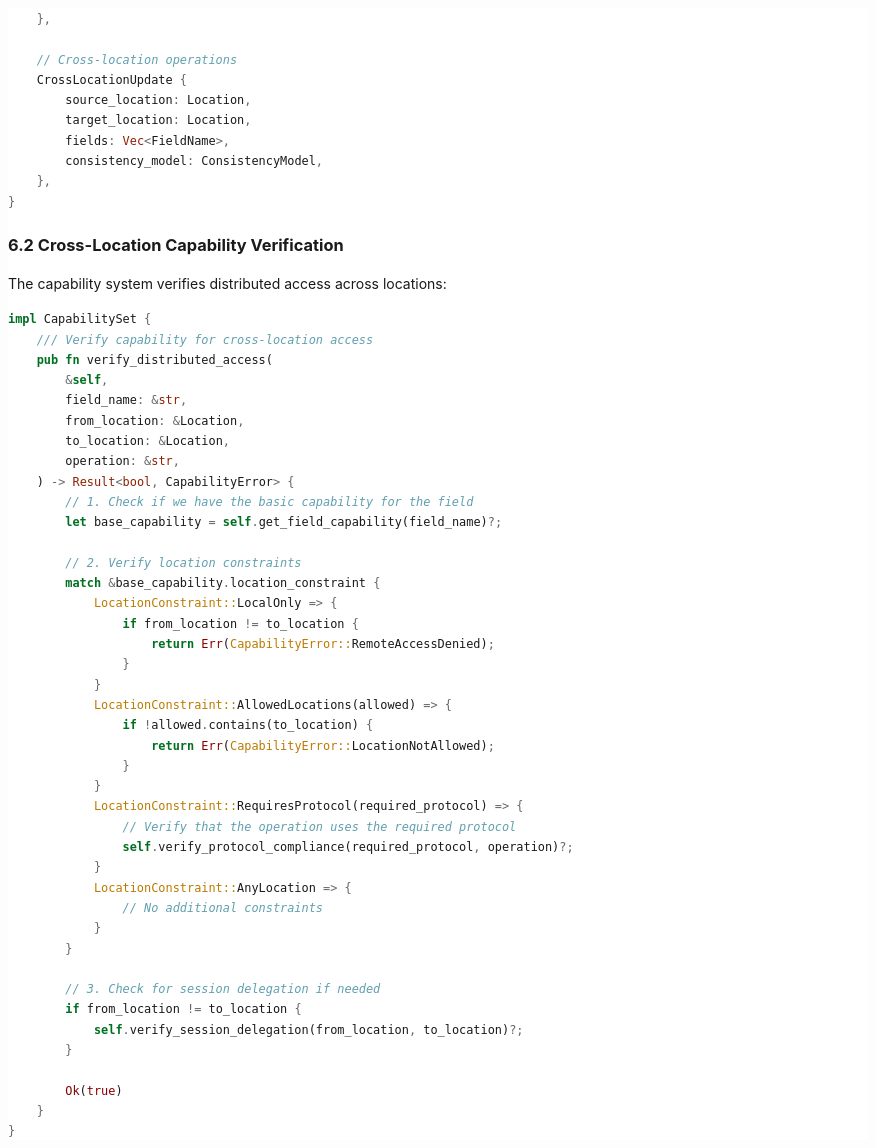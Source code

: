 ```rust
    },
    
    // Cross-location operations
    CrossLocationUpdate {
        source_location: Location,
        target_location: Location,
        fields: Vec<FieldName>,
        consistency_model: ConsistencyModel,
    },
}
```

### 6.2 Cross-Location Capability Verification

The capability system verifies distributed access across locations:

```rust
impl CapabilitySet {
    /// Verify capability for cross-location access
    pub fn verify_distributed_access(
        &self,
        field_name: &str,
        from_location: &Location,
        to_location: &Location,
        operation: &str,
    ) -> Result<bool, CapabilityError> {
        // 1. Check if we have the basic capability for the field
        let base_capability = self.get_field_capability(field_name)?;
        
        // 2. Verify location constraints
        match &base_capability.location_constraint {
            LocationConstraint::LocalOnly => {
                if from_location != to_location {
                    return Err(CapabilityError::RemoteAccessDenied);
                }
            }
            LocationConstraint::AllowedLocations(allowed) => {
                if !allowed.contains(to_location) {
                    return Err(CapabilityError::LocationNotAllowed);
                }
            }
            LocationConstraint::RequiresProtocol(required_protocol) => {
                // Verify that the operation uses the required protocol
                self.verify_protocol_compliance(required_protocol, operation)?;
            }
            LocationConstraint::AnyLocation => {
                // No additional constraints
            }
        }
        
        // 3. Check for session delegation if needed
        if from_location != to_location {
            self.verify_session_delegation(from_location, to_location)?;
        }
        
        Ok(true)
    }
}
```
